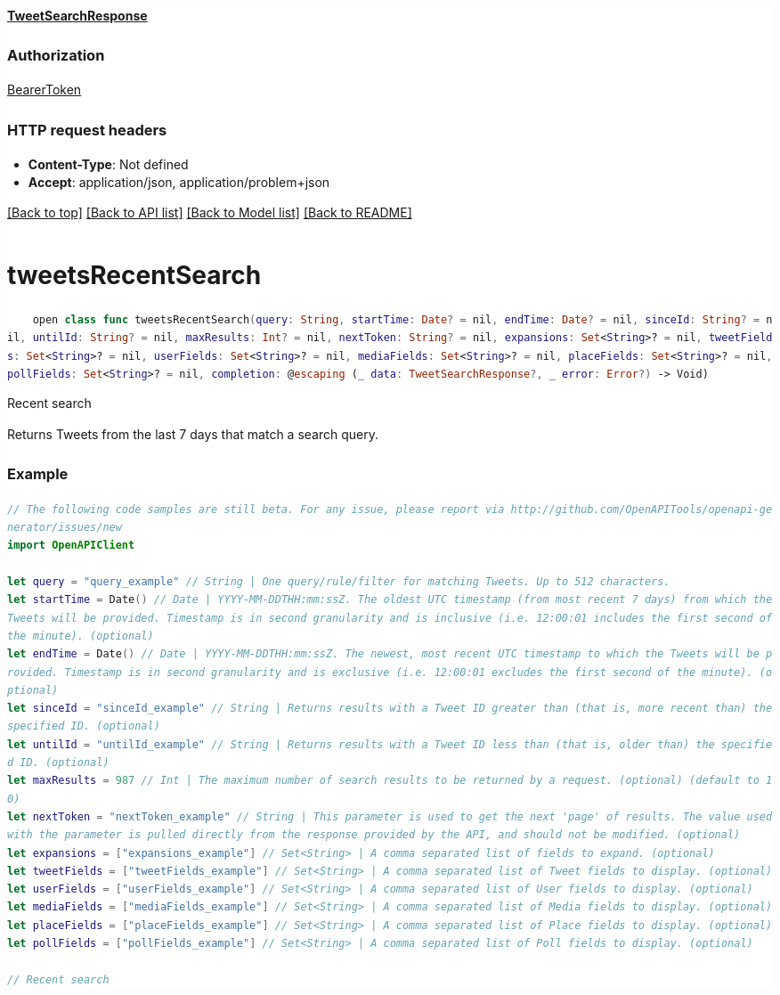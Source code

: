 [**TweetSearchResponse**](TweetSearchResponse.md)

### Authorization

[BearerToken](../README.md#BearerToken)

### HTTP request headers

 - **Content-Type**: Not defined
 - **Accept**: application/json, application/problem+json

[[Back to top]](#) [[Back to API list]](../README.md#documentation-for-api-endpoints) [[Back to Model list]](../README.md#documentation-for-models) [[Back to README]](../README.md)

# **tweetsRecentSearch**
```swift
    open class func tweetsRecentSearch(query: String, startTime: Date? = nil, endTime: Date? = nil, sinceId: String? = nil, untilId: String? = nil, maxResults: Int? = nil, nextToken: String? = nil, expansions: Set<String>? = nil, tweetFields: Set<String>? = nil, userFields: Set<String>? = nil, mediaFields: Set<String>? = nil, placeFields: Set<String>? = nil, pollFields: Set<String>? = nil, completion: @escaping (_ data: TweetSearchResponse?, _ error: Error?) -> Void)
```

Recent search

Returns Tweets from the last 7 days that match a search query.

### Example
```swift
// The following code samples are still beta. For any issue, please report via http://github.com/OpenAPITools/openapi-generator/issues/new
import OpenAPIClient

let query = "query_example" // String | One query/rule/filter for matching Tweets. Up to 512 characters.
let startTime = Date() // Date | YYYY-MM-DDTHH:mm:ssZ. The oldest UTC timestamp (from most recent 7 days) from which the Tweets will be provided. Timestamp is in second granularity and is inclusive (i.e. 12:00:01 includes the first second of the minute). (optional)
let endTime = Date() // Date | YYYY-MM-DDTHH:mm:ssZ. The newest, most recent UTC timestamp to which the Tweets will be provided. Timestamp is in second granularity and is exclusive (i.e. 12:00:01 excludes the first second of the minute). (optional)
let sinceId = "sinceId_example" // String | Returns results with a Tweet ID greater than (that is, more recent than) the specified ID. (optional)
let untilId = "untilId_example" // String | Returns results with a Tweet ID less than (that is, older than) the specified ID. (optional)
let maxResults = 987 // Int | The maximum number of search results to be returned by a request. (optional) (default to 10)
let nextToken = "nextToken_example" // String | This parameter is used to get the next 'page' of results. The value used with the parameter is pulled directly from the response provided by the API, and should not be modified. (optional)
let expansions = ["expansions_example"] // Set<String> | A comma separated list of fields to expand. (optional)
let tweetFields = ["tweetFields_example"] // Set<String> | A comma separated list of Tweet fields to display. (optional)
let userFields = ["userFields_example"] // Set<String> | A comma separated list of User fields to display. (optional)
let mediaFields = ["mediaFields_example"] // Set<String> | A comma separated list of Media fields to display. (optional)
let placeFields = ["placeFields_example"] // Set<String> | A comma separated list of Place fields to display. (optional)
let pollFields = ["pollFields_example"] // Set<String> | A comma separated list of Poll fields to display. (optional)

// Recent search
```